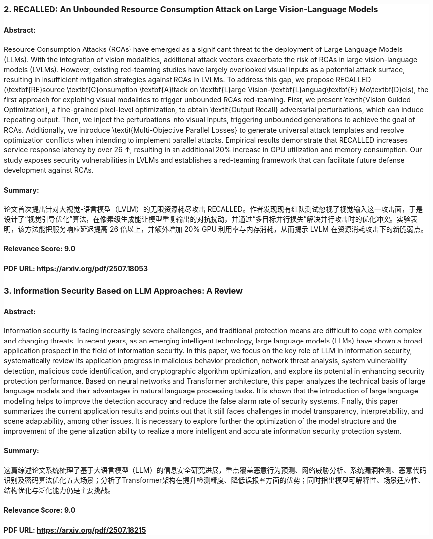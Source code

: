 ### 2. RECALLED: An Unbounded Resource Consumption Attack on Large Vision-Language Models
#### Abstract:
Resource Consumption Attacks (RCAs) have emerged as a significant threat to the deployment of Large Language Models (LLMs). With the integration of vision modalities, additional attack vectors exacerbate the risk of RCAs in large vision-language models (LVLMs). However, existing red-teaming studies have largely overlooked visual inputs as a potential attack surface, resulting in insufficient mitigation strategies against RCAs in LVLMs. To address this gap, we propose RECALLED (\textbf{RE}source \textbf{C}onsumption \textbf{A}ttack on \textbf{L}arge Vision-\textbf{L}anguag\textbf{E} Mo\textbf{D}els), the first approach for exploiting visual modalities to trigger unbounded RCAs red-teaming. First, we present \textit{Vision Guided Optimization}, a fine-grained pixel-level optimization, to obtain \textit{Output Recall} adversarial perturbations, which can induce repeating output. Then, we inject the perturbations into visual inputs, triggering unbounded generations to achieve the goal of RCAs. Additionally, we introduce \textit{Multi-Objective Parallel Losses} to generate universal attack templates and resolve optimization conflicts when intending to implement parallel attacks. Empirical results demonstrate that RECALLED increases service response latency by over 26 $\uparrow$, resulting in an additional 20\% increase in GPU utilization and memory consumption. Our study exposes security vulnerabilities in LVLMs and establishes a red-teaming framework that can facilitate future defense development against RCAs.
#### Summary:
论文首次提出针对大视觉-语言模型（LVLM）的无限资源耗尽攻击 RECALLED。作者发现现有红队测试忽视了视觉输入这一攻击面，于是设计了“视觉引导优化”算法，在像素级生成能让模型重复输出的对抗扰动，并通过“多目标并行损失”解决并行攻击时的优化冲突。实验表明，该方法能把服务响应延迟提高 26 倍以上，并额外增加 20% GPU 利用率与内存消耗，从而揭示 LVLM 在资源消耗攻击下的新脆弱点。
#### Relevance Score: 9.0
#### PDF URL: https://arxiv.org/pdf/2507.18053

### 3. Information Security Based on LLM Approaches: A Review
#### Abstract:
Information security is facing increasingly severe challenges, and traditional protection means are difficult to cope with complex and changing threats. In recent years, as an emerging intelligent technology, large language models (LLMs) have shown a broad application prospect in the field of information security. In this paper, we focus on the key role of LLM in information security, systematically review its application progress in malicious behavior prediction, network threat analysis, system vulnerability detection, malicious code identification, and cryptographic algorithm optimization, and explore its potential in enhancing security protection performance. Based on neural networks and Transformer architecture, this paper analyzes the technical basis of large language models and their advantages in natural language processing tasks. It is shown that the introduction of large language modeling helps to improve the detection accuracy and reduce the false alarm rate of security systems. Finally, this paper summarizes the current application results and points out that it still faces challenges in model transparency, interpretability, and scene adaptability, among other issues. It is necessary to explore further the optimization of the model structure and the improvement of the generalization ability to realize a more intelligent and accurate information security protection system.
#### Summary:
这篇综述论文系统梳理了基于大语言模型（LLM）的信息安全研究进展，重点覆盖恶意行为预测、网络威胁分析、系统漏洞检测、恶意代码识别及密码算法优化五大场景；分析了Transformer架构在提升检测精度、降低误报率方面的优势；同时指出模型可解释性、场景适应性、结构优化与泛化能力仍是主要挑战。
#### Relevance Score: 9.0
#### PDF URL: https://arxiv.org/pdf/2507.18215
